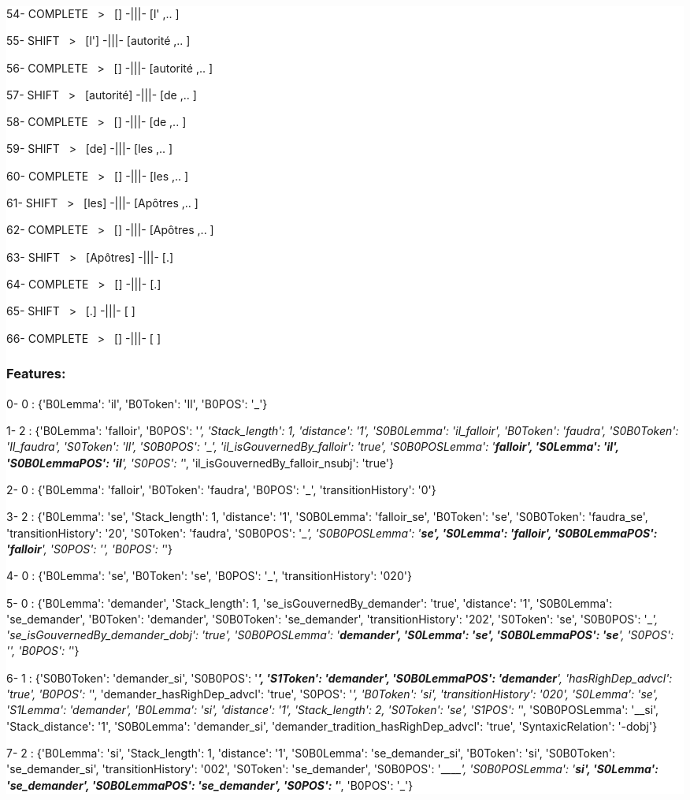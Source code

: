 54- COMPLETE&nbsp;&nbsp;&nbsp;>&nbsp;&nbsp;&nbsp;[]   -|||- [l' ,.. ]

55- SHIFT&nbsp;&nbsp;&nbsp;>&nbsp;&nbsp;&nbsp;[l']   -|||- [autorité ,.. ]

56- COMPLETE&nbsp;&nbsp;&nbsp;>&nbsp;&nbsp;&nbsp;[]   -|||- [autorité ,.. ]

57- SHIFT&nbsp;&nbsp;&nbsp;>&nbsp;&nbsp;&nbsp;[autorité]   -|||- [de ,.. ]

58- COMPLETE&nbsp;&nbsp;&nbsp;>&nbsp;&nbsp;&nbsp;[]   -|||- [de ,.. ]

59- SHIFT&nbsp;&nbsp;&nbsp;>&nbsp;&nbsp;&nbsp;[de]   -|||- [les ,.. ]

60- COMPLETE&nbsp;&nbsp;&nbsp;>&nbsp;&nbsp;&nbsp;[]   -|||- [les ,.. ]

61- SHIFT&nbsp;&nbsp;&nbsp;>&nbsp;&nbsp;&nbsp;[les]   -|||- [Apôtres ,.. ]

62- COMPLETE&nbsp;&nbsp;&nbsp;>&nbsp;&nbsp;&nbsp;[]   -|||- [Apôtres ,.. ]

63- SHIFT&nbsp;&nbsp;&nbsp;>&nbsp;&nbsp;&nbsp;[Apôtres]   -|||- [.]

64- COMPLETE&nbsp;&nbsp;&nbsp;>&nbsp;&nbsp;&nbsp;[]   -|||- [.]

65- SHIFT&nbsp;&nbsp;&nbsp;>&nbsp;&nbsp;&nbsp;[.]   -|||- [ ]

66- COMPLETE&nbsp;&nbsp;&nbsp;>&nbsp;&nbsp;&nbsp;[]   -|||- [ ]


### Features: 
0- 0 : {'B0Lemma': 'il', 'B0Token': 'Il', 'B0POS': '_'}

1- 2 : {'B0Lemma': 'falloir', 'B0POS': '_', 'Stack_length': 1, 'distance': '1', 'S0B0Lemma': 'il_falloir', 'B0Token': 'faudra', 'S0B0Token': 'Il_faudra', 'S0Token': 'Il', 'S0B0POS': '___', 'il_isGouvernedBy_falloir': 'true', 'S0B0POSLemma': '__falloir', 'S0Lemma': 'il', 'S0B0LemmaPOS': 'il__', 'S0POS': '_', 'il_isGouvernedBy_falloir_nsubj': 'true'}

2- 0 : {'B0Lemma': 'falloir', 'B0Token': 'faudra', 'B0POS': '_', 'transitionHistory': '0'}

3- 2 : {'B0Lemma': 'se', 'Stack_length': 1, 'distance': '1', 'S0B0Lemma': 'falloir_se', 'B0Token': 'se', 'S0B0Token': 'faudra_se', 'transitionHistory': '20', 'S0Token': 'faudra', 'S0B0POS': '___', 'S0B0POSLemma': '__se', 'S0Lemma': 'falloir', 'S0B0LemmaPOS': 'falloir__', 'S0POS': '_', 'B0POS': '_'}

4- 0 : {'B0Lemma': 'se', 'B0Token': 'se', 'B0POS': '_', 'transitionHistory': '020'}

5- 0 : {'B0Lemma': 'demander', 'Stack_length': 1, 'se_isGouvernedBy_demander': 'true', 'distance': '1', 'S0B0Lemma': 'se_demander', 'B0Token': 'demander', 'S0B0Token': 'se_demander', 'transitionHistory': '202', 'S0Token': 'se', 'S0B0POS': '___', 'se_isGouvernedBy_demander_dobj': 'true', 'S0B0POSLemma': '__demander', 'S0Lemma': 'se', 'S0B0LemmaPOS': 'se__', 'S0POS': '_', 'B0POS': '_'}

6- 1 : {'S0B0Token': 'demander_si', 'S0B0POS': '___', 'S1Token': 'demander', 'S0B0LemmaPOS': 'demander__', 'hasRighDep_advcl': 'true', 'B0POS': '_', 'demander_hasRighDep_advcl': 'true', 'S0POS': '_', 'B0Token': 'si', 'transitionHistory': '020', 'S0Lemma': 'se', 'S1Lemma': 'demander', 'B0Lemma': 'si', 'distance': '1', 'Stack_length': 2, 'S0Token': 'se', 'S1POS': '_', 'S0B0POSLemma': '__si', 'Stack_distance': '1', 'S0B0Lemma': 'demander_si', 'demander_tradition_hasRighDep_advcl': 'true', 'SyntaxicRelation': '-dobj'}

7- 2 : {'B0Lemma': 'si', 'Stack_length': 1, 'distance': '1', 'S0B0Lemma': 'se_demander_si', 'B0Token': 'si', 'S0B0Token': 'se_demander_si', 'transitionHistory': '002', 'S0Token': 'se_demander', 'S0B0POS': '_____', 'S0B0POSLemma': '____si', 'S0Lemma': 'se_demander', 'S0B0LemmaPOS': 'se_demander__', 'S0POS': '___', 'B0POS': '_'}
